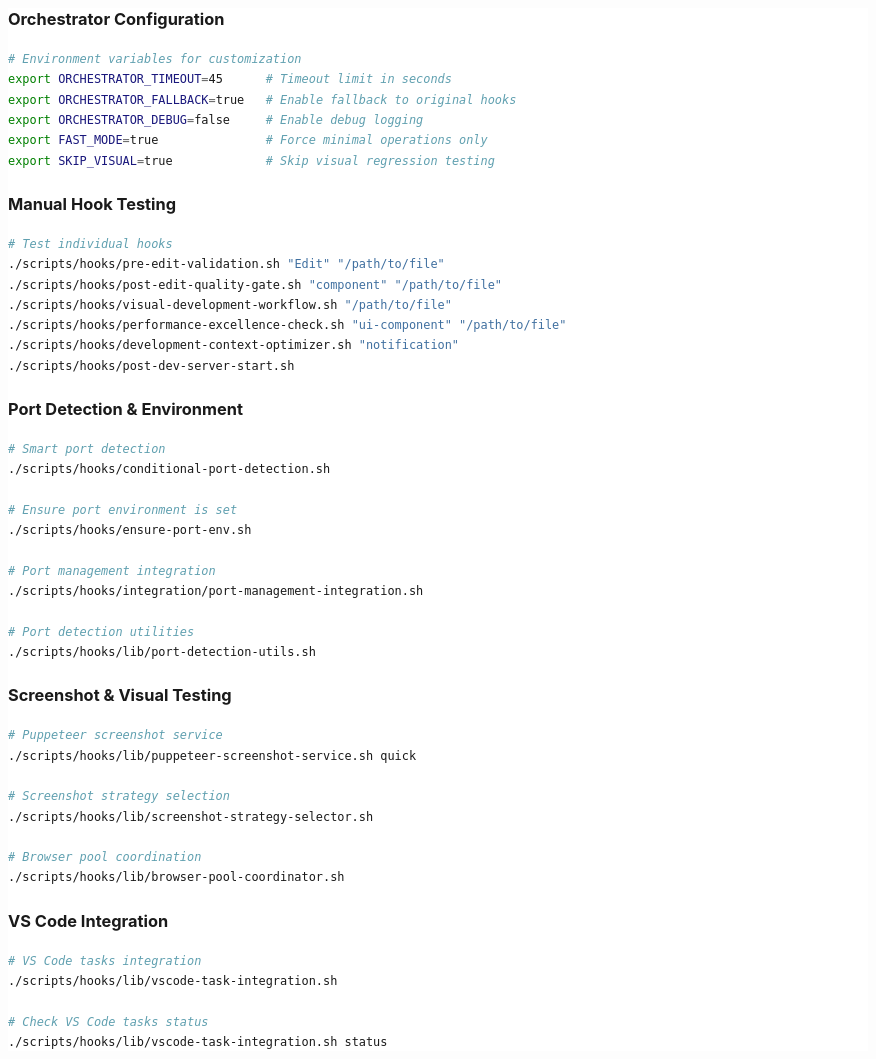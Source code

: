 ### **Orchestrator Configuration**
```bash
# Environment variables for customization
export ORCHESTRATOR_TIMEOUT=45      # Timeout limit in seconds
export ORCHESTRATOR_FALLBACK=true   # Enable fallback to original hooks
export ORCHESTRATOR_DEBUG=false     # Enable debug logging
export FAST_MODE=true               # Force minimal operations only
export SKIP_VISUAL=true             # Skip visual regression testing
```

### **Manual Hook Testing**
```bash
# Test individual hooks
./scripts/hooks/pre-edit-validation.sh "Edit" "/path/to/file"
./scripts/hooks/post-edit-quality-gate.sh "component" "/path/to/file"
./scripts/hooks/visual-development-workflow.sh "/path/to/file"
./scripts/hooks/performance-excellence-check.sh "ui-component" "/path/to/file"
./scripts/hooks/development-context-optimizer.sh "notification"
./scripts/hooks/post-dev-server-start.sh
```

### **Port Detection & Environment**
```bash
# Smart port detection
./scripts/hooks/conditional-port-detection.sh

# Ensure port environment is set
./scripts/hooks/ensure-port-env.sh

# Port management integration
./scripts/hooks/integration/port-management-integration.sh

# Port detection utilities
./scripts/hooks/lib/port-detection-utils.sh
```

### **Screenshot & Visual Testing**
```bash
# Puppeteer screenshot service
./scripts/hooks/lib/puppeteer-screenshot-service.sh quick

# Screenshot strategy selection
./scripts/hooks/lib/screenshot-strategy-selector.sh

# Browser pool coordination
./scripts/hooks/lib/browser-pool-coordinator.sh
```

### **VS Code Integration**
```bash
# VS Code tasks integration
./scripts/hooks/lib/vscode-task-integration.sh

# Check VS Code tasks status
./scripts/hooks/lib/vscode-task-integration.sh status
```
